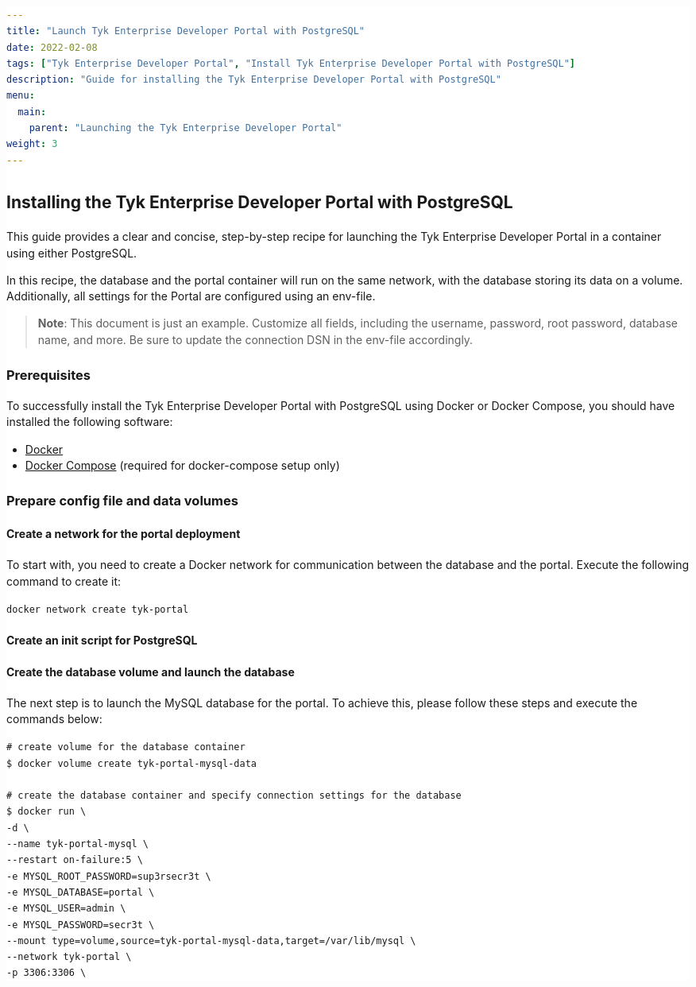 ```yaml
---
title: "Launch Tyk Enterprise Developer Portal with PostgreSQL"
date: 2022-02-08
tags: ["Tyk Enterprise Developer Portal", "Install Tyk Enterprise Developer Portal with PostgreSQL"]
description: "Guide for installing the Tyk Enterprise Developer Portal with PostgreSQL"
menu:
  main:
    parent: "Launching the Tyk Enterprise Developer Portal"
weight: 3
---
```


## Installing the Tyk Enterprise Developer Portal with PostgreSQL
This guide provides a clear and concise, step-by-step recipe for launching the Tyk Enterprise Developer Portal in a container using either PostgreSQL.

In this recipe, the database and the portal container will run on the same network, with the database storing its data on a volume. Additionally, all settings for the Portal are configured using an env-file.

>**Note**: This document is just an example. Customize all fields, including the username, password, root password, database name, and more. Be sure to update the connection DSN in the env-file accordingly.

### Prerequisites
To successfully install the Tyk Enterprise Developer Portal with PostgreSQL using Docker or Docker Compose, you should have installed the following software:
- [Docker](https://docs.docker.com/get-docker/)
- [Docker Compose](https://docs.docker.com/compose/install/) (required for docker-compose setup only)

### Prepare config file and data volumes
#### Create a network for the portal deployment
To start with, you need to create a Docker network for communication between the database and the portal. Execute the following command to create it:
```shell
docker network create tyk-portal
```

#### Create an init script for PostgreSQL

#### Create the database volume and launch the database
The next step is to launch the MySQL database for the portal. To achieve this, please follow these steps and execute the commands below:
```shell
# create volume for the database container
$ docker volume create tyk-portal-mysql-data

# create the database container and specify connection settings for the database
$ docker run \
-d \
--name tyk-portal-mysql \
--restart on-failure:5 \
-e MYSQL_ROOT_PASSWORD=sup3rsecr3t \
-e MYSQL_DATABASE=portal \
-e MYSQL_USER=admin \
-e MYSQL_PASSWORD=secr3t \
--mount type=volume,source=tyk-portal-mysql-data,target=/var/lib/mysql \
--network tyk-portal \
-p 3306:3306 \
```